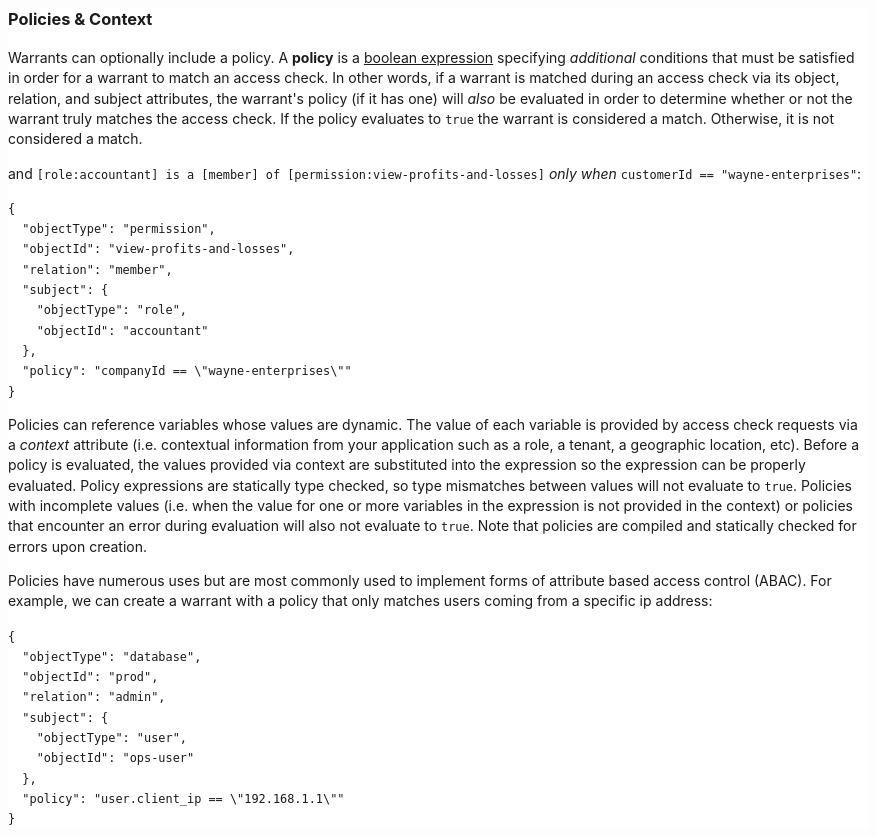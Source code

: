 ### Policies & Context <a href="#policies--context" id="policies--context"></a>

Warrants can optionally include a policy. A **policy** is a [boolean expression](https://en.wikipedia.org/wiki/Boolean\_expression) specifying _additional_ conditions that must be satisfied in order for a warrant to match an access check. In other words, if a warrant is matched during an access check via its object, relation, and subject attributes, the warrant's policy (if it has one) will _also_ be evaluated in order to determine whether or not the warrant truly matches the access check. If the policy evaluates to `true` the warrant is considered a match. Otherwise, it is not considered a match.

and `[role:accountant] is a [member] of [permission:view-profits-and-losses]` _only when_ `customerId == "wayne-enterprises"`:

```
{
  "objectType": "permission",
  "objectId": "view-profits-and-losses",
  "relation": "member",
  "subject": {
    "objectType": "role",
    "objectId": "accountant"
  },
  "policy": "companyId == \"wayne-enterprises\""
}
```

Policies can reference variables whose values are dynamic. The value of each variable is provided by access check requests via a _context_ attribute (i.e. contextual information from your application such as a role, a tenant, a geographic location, etc). Before a policy is evaluated, the values provided via context are substituted into the expression so the expression can be properly evaluated. Policy expressions are statically type checked, so type mismatches between values will not evaluate to `true`. Policies with incomplete values (i.e. when the value for one or more variables in the expression is not provided in the context) or policies that encounter an error during evaluation will also not evaluate to `true`. Note that policies are compiled and statically checked for errors upon creation.

Policies have numerous uses but are most commonly used to implement forms of attribute based access control (ABAC). For example, we can create a warrant with a policy that only matches users coming from a specific ip address:

```
{
  "objectType": "database",
  "objectId": "prod",
  "relation": "admin",
  "subject": {
    "objectType": "user",
    "objectId": "ops-user"
  },
  "policy": "user.client_ip == \"192.168.1.1\""
}
```
